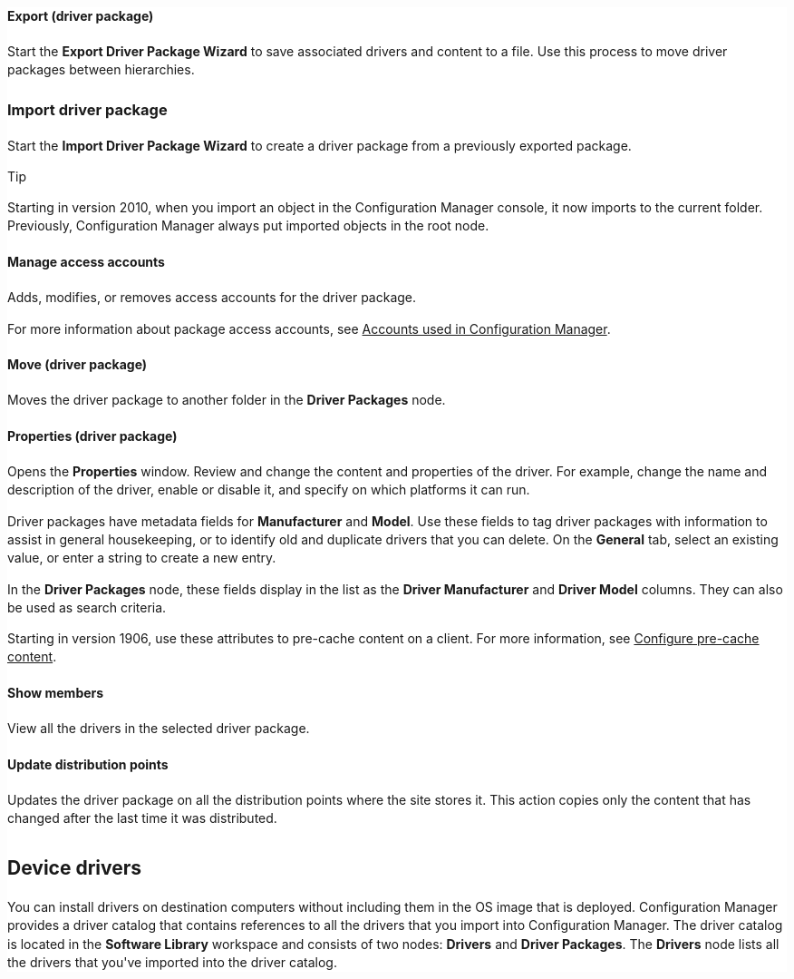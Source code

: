 #### Export (driver package)

Start the **Export Driver Package Wizard** to save associated drivers and content to a file. Use this process to move driver packages between hierarchies.

### Import driver package

Start the **Import Driver Package Wizard** to create a driver package from a previously exported package.

> [!TIP]
> Starting in version 2010, when you import an object in the Configuration Manager console, it now imports to the current folder. Previously, Configuration Manager always put imported objects in the root node.

#### Manage access accounts

Adds, modifies, or removes access accounts for the driver package.

For more information about package access accounts, see [Accounts used in Configuration Manager](../../core/plan-design/hierarchy/accounts.md).

#### Move (driver package)

Moves the driver package to another folder in the **Driver Packages** node.

#### Properties (driver package)

Opens the **Properties** window. Review and change the content and properties of the driver. For example, change the name and description of the driver, enable or disable it, and specify on which platforms it can run.


Driver packages have metadata fields for **Manufacturer** and **Model**. Use these fields to tag driver packages with information to assist in general housekeeping, or to identify old and duplicate drivers that you can delete. On the **General** tab, select an existing value, or enter a string to create a new entry.

In the **Driver Packages** node, these fields display in the list as the **Driver Manufacturer** and **Driver Model** columns. They can also be used as search criteria.

Starting in version 1906, use these attributes to pre-cache content on a client. For more information, see [Configure pre-cache content](../deploy-use/configure-precache-content.md).  

#### Show members

View all the drivers in the selected driver package.

#### Update distribution points

Updates the driver package on all the distribution points where the site stores it. This action copies only the content that has changed after the last time it was distributed.

## Device drivers

You can install drivers on destination computers without including them in the OS image that is deployed. Configuration Manager provides a driver catalog that contains references to all the drivers that you import into Configuration Manager. The driver catalog is located in the **Software Library** workspace and consists of two nodes: **Drivers** and **Driver Packages**. The **Drivers** node lists all the drivers that you've imported into the driver catalog.  
